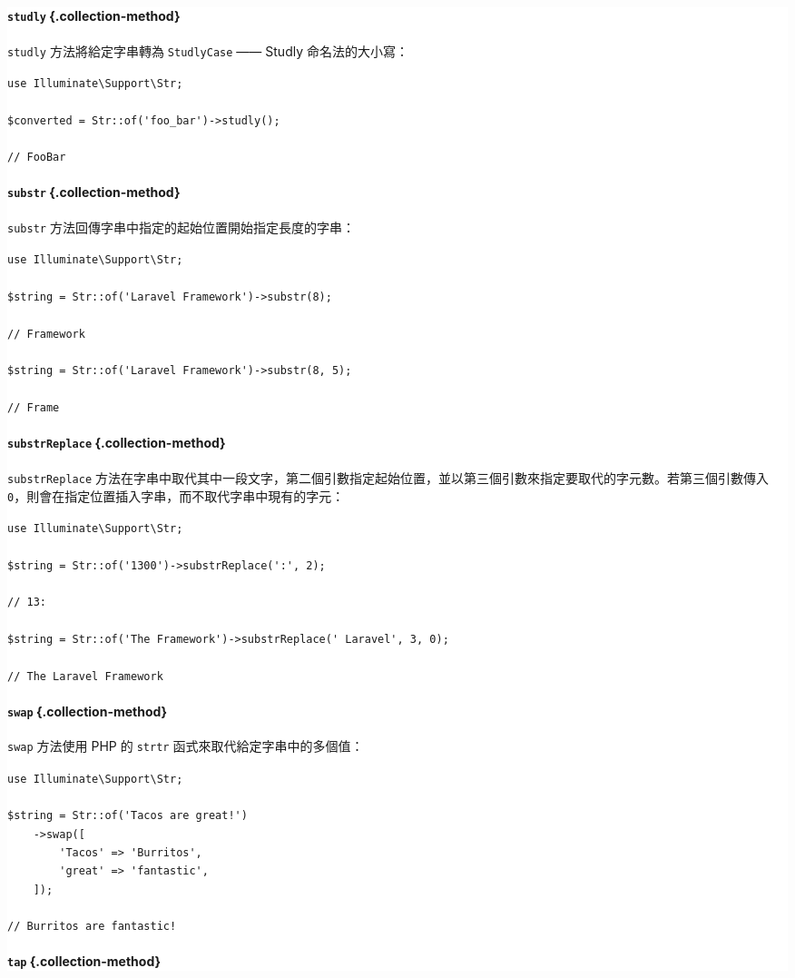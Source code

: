 <a name="method-fluent-str-studly"></a>

#### `studly` {.collection-method}

`studly` 方法將給定字串轉為 `StudlyCase` —— Studly 命名法的大小寫：

    use Illuminate\Support\Str;
    
    $converted = Str::of('foo_bar')->studly();
    
    // FooBar

<a name="method-fluent-str-substr"></a>

#### `substr` {.collection-method}

`substr` 方法回傳字串中指定的起始位置開始指定長度的字串：

    use Illuminate\Support\Str;
    
    $string = Str::of('Laravel Framework')->substr(8);
    
    // Framework
    
    $string = Str::of('Laravel Framework')->substr(8, 5);
    
    // Frame

<a name="method-fluent-str-substrreplace"></a>

#### `substrReplace` {.collection-method}

`substrReplace` 方法在字串中取代其中一段文字，第二個引數指定起始位置，並以第三個引數來指定要取代的字元數。若第三個引數傳入 `0`，則會在指定位置插入字串，而不取代字串中現有的字元：

    use Illuminate\Support\Str;
    
    $string = Str::of('1300')->substrReplace(':', 2);
    
    // 13:
    
    $string = Str::of('The Framework')->substrReplace(' Laravel', 3, 0);
    
    // The Laravel Framework

<a name="method-fluent-str-swap"></a>

#### `swap` {.collection-method}

`swap` 方法使用 PHP 的 `strtr` 函式來取代給定字串中的多個值：

    use Illuminate\Support\Str;
    
    $string = Str::of('Tacos are great!')
        ->swap([
            'Tacos' => 'Burritos',
            'great' => 'fantastic',
        ]);
    
    // Burritos are fantastic!

<a name="method-fluent-str-tap"></a>

#### `tap` {.collection-method}
